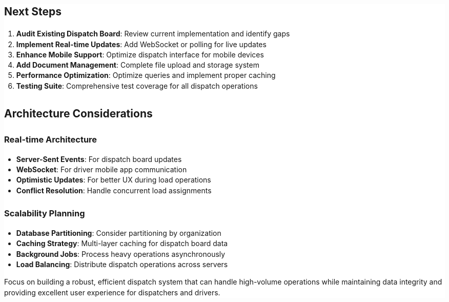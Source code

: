 ## Next Steps

1. **Audit Existing Dispatch Board**: Review current implementation and identify gaps
2. **Implement Real-time Updates**: Add WebSocket or polling for live updates
3. **Enhance Mobile Support**: Optimize dispatch interface for mobile devices
4. **Add Document Management**: Complete file upload and storage system
5. **Performance Optimization**: Optimize queries and implement proper caching
6. **Testing Suite**: Comprehensive test coverage for all dispatch operations

## Architecture Considerations

### Real-time Architecture
- **Server-Sent Events**: For dispatch board updates
- **WebSocket**: For driver mobile app communication
- **Optimistic Updates**: For better UX during load operations
- **Conflict Resolution**: Handle concurrent load assignments

### Scalability Planning
- **Database Partitioning**: Consider partitioning by organization
- **Caching Strategy**: Multi-layer caching for dispatch board data
- **Background Jobs**: Process heavy operations asynchronously
- **Load Balancing**: Distribute dispatch operations across servers

Focus on building a robust, efficient dispatch system that can handle high-volume operations while maintaining data integrity and providing excellent user experience for dispatchers and drivers.
